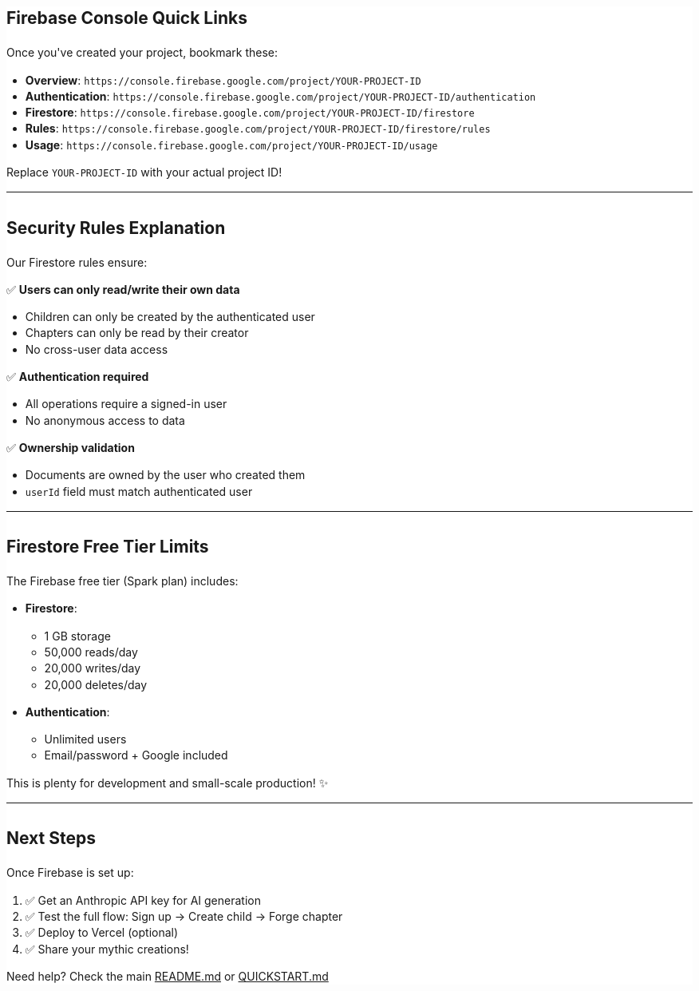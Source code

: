 
## Firebase Console Quick Links

Once you've created your project, bookmark these:

- **Overview**: `https://console.firebase.google.com/project/YOUR-PROJECT-ID`
- **Authentication**: `https://console.firebase.google.com/project/YOUR-PROJECT-ID/authentication`
- **Firestore**: `https://console.firebase.google.com/project/YOUR-PROJECT-ID/firestore`
- **Rules**: `https://console.firebase.google.com/project/YOUR-PROJECT-ID/firestore/rules`
- **Usage**: `https://console.firebase.google.com/project/YOUR-PROJECT-ID/usage`

Replace `YOUR-PROJECT-ID` with your actual project ID!

---

## Security Rules Explanation

Our Firestore rules ensure:

✅ **Users can only read/write their own data**
- Children can only be created by the authenticated user
- Chapters can only be read by their creator
- No cross-user data access

✅ **Authentication required**
- All operations require a signed-in user
- No anonymous access to data

✅ **Ownership validation**
- Documents are owned by the user who created them
- `userId` field must match authenticated user

---

## Firestore Free Tier Limits

The Firebase free tier (Spark plan) includes:

- **Firestore**:
  - 1 GB storage
  - 50,000 reads/day
  - 20,000 writes/day
  - 20,000 deletes/day

- **Authentication**:
  - Unlimited users
  - Email/password + Google included

This is plenty for development and small-scale production! ✨

---

## Next Steps

Once Firebase is set up:

1. ✅ Get an Anthropic API key for AI generation
2. ✅ Test the full flow: Sign up → Create child → Forge chapter
3. ✅ Deploy to Vercel (optional)
4. ✅ Share your mythic creations!

Need help? Check the main [README.md](./README.md) or [QUICKSTART.md](./QUICKSTART.md)
